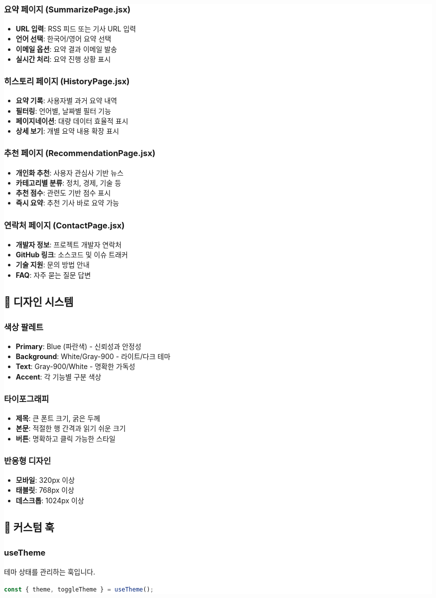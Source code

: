 ### 요약 페이지 (SummarizePage.jsx)
- **URL 입력**: RSS 피드 또는 기사 URL 입력
- **언어 선택**: 한국어/영어 요약 선택
- **이메일 옵션**: 요약 결과 이메일 발송
- **실시간 처리**: 요약 진행 상황 표시

### 히스토리 페이지 (HistoryPage.jsx)
- **요약 기록**: 사용자별 과거 요약 내역
- **필터링**: 언어별, 날짜별 필터 기능
- **페이지네이션**: 대량 데이터 효율적 표시
- **상세 보기**: 개별 요약 내용 확장 표시

### 추천 페이지 (RecommendationPage.jsx)
- **개인화 추천**: 사용자 관심사 기반 뉴스
- **카테고리별 분류**: 정치, 경제, 기술 등
- **추천 점수**: 관련도 기반 점수 표시
- **즉시 요약**: 추천 기사 바로 요약 가능

### 연락처 페이지 (ContactPage.jsx)
- **개발자 정보**: 프로젝트 개발자 연락처
- **GitHub 링크**: 소스코드 및 이슈 트래커
- **기술 지원**: 문의 방법 안내
- **FAQ**: 자주 묻는 질문 답변

## 🎨 디자인 시스템

### 색상 팔레트
- **Primary**: Blue (파란색) - 신뢰성과 안정성
- **Background**: White/Gray-900 - 라이트/다크 테마
- **Text**: Gray-900/White - 명확한 가독성
- **Accent**: 각 기능별 구분 색상

### 타이포그래피
- **제목**: 큰 폰트 크기, 굵은 두께
- **본문**: 적절한 행 간격과 읽기 쉬운 크기
- **버튼**: 명확하고 클릭 가능한 스타일

### 반응형 디자인
- **모바일**: 320px 이상
- **태블릿**: 768px 이상
- **데스크톱**: 1024px 이상

## 🔧 커스텀 훅

### useTheme
테마 상태를 관리하는 훅입니다.

```javascript
const { theme, toggleTheme } = useTheme();
```
